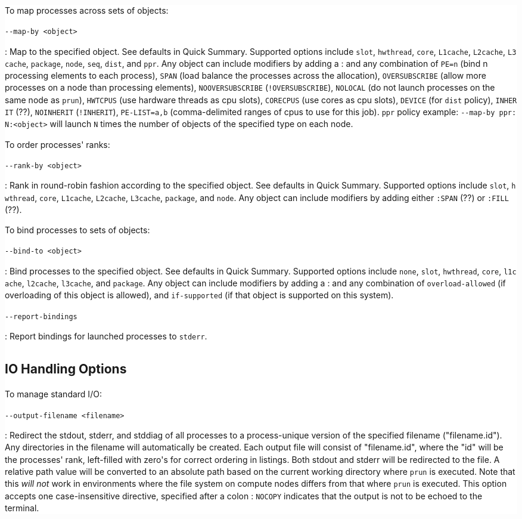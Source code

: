 To map processes across sets of objects:

`--map-by <object>`

:   Map to the specified object. See defaults in Quick Summary. Supported
    options include `slot`, `hwthread`, `core`, `L1cache`, `L2cache`, `L3cache`,
    `package`, `node`, `seq`, `dist`, and `ppr`. Any object can include modifiers
    by adding a : and any combination of `PE=n` (bind n processing elements to
    each process), `SPAN` (load balance the processes across the allocation),
    `OVERSUBSCRIBE` (allow more processes on a node than processing elements),
    `NOOVERSUBSCRIBE` (`!OVERSUBSCRIBE`), `NOLOCAL` (do not launch processes on
    the same node as `prun`), `HWTCPUS` (use hardware threads as cpu slots),
    `CORECPUS` (use cores as cpu slots), `DEVICE` (for `dist` policy),
    `INHERIT` (??), `NOINHERIT` (`!INHERIT`), `PE-LIST=a,b` (comma-delimited
    ranges of cpus to use for this job).
    `ppr` policy example: `--map-by ppr:N:<object>` will launch `N` times the
    number of objects of the specified type on each node.

To order processes' ranks:

`--rank-by <object>`

:   Rank in round-robin fashion according to the specified object. See defaults
    in Quick Summary.
    Supported options include `slot`, `hwthread`, `core`, `L1cache`, `L2cache`,
    `L3cache`, `package`, and `node`. Any object can include modifiers by adding
    either `:SPAN` (??) or `:FILL` (??).

To bind processes to sets of objects:

`--bind-to <object>`

:   Bind processes to the specified object. See defaults in Quick Summary.
    Supported options include `none`, `slot`, `hwthread`, `core`, `l1cache`,
    `l2cache`, `l3cache`, and `package`. Any object can include modifiers
    by adding a : and any combination of `overload-allowed` (if overloading
    of this object is allowed), and `if-supported` (if that object is
    supported on this system).

`--report-bindings`

:   Report bindings for launched processes to `stderr`.


## IO Handling Options

To manage standard I/O:

`--output-filename <filename>`

:   Redirect the stdout, stderr, and stddiag of all processes to a
    process-unique version of the specified filename ("filename.id"). Any
    directories in the filename will automatically be created. Each output
    file will consist of "filename.id", where the "id" will be the processes'
    rank, left-filled with zero's for correct ordering in listings. Both
    stdout and stderr will be redirected to the file. A relative path
    value will be converted to an absolute path based on the current working
    directory where `prun` is executed. Note that this *will not* work in
    environments where the file system on compute nodes differs from that
    where `prun` is executed. This option accepts one case-insensitive directive,
    specified after a colon : `NOCOPY` indicates that the output is not to
    be echoed to the terminal.
